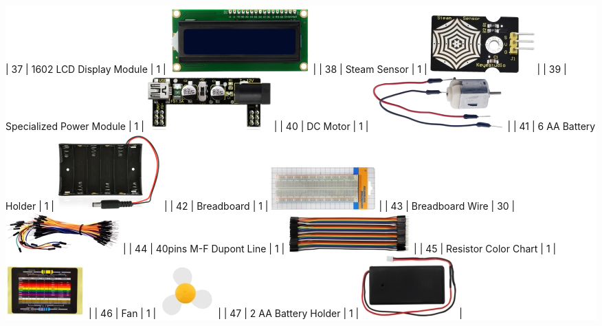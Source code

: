 |  37  |             1602 LCD Display Module             |               1                |                   ![img](media/wps103.png)                   |
|  38  |                  Steam Sensor                   |               1                |                   ![img](media/wps104.jpg)                   |
|  39  |            Specialized Power Module             |               1                |                   ![img](media/wps105.jpg)                   |
|  40  |                    DC Motor                     |               1                |                   ![img](media/wps106.png)                   |
|  41  |               6 AA Battery Holder               |               1                |                   ![img](media/wps107.png)                   |
|  42  |                   Breadboard                    |               1                |                   ![img](media/wps108.jpg)                   |
|  43  |                 Breadboard Wire                 |               30               |                   ![img](media/wps109.jpg)                   |
|  44  |             40pins M-F Dupont Line              |               1                |                   ![img](media/wps110.jpg)                   |
|  45  |              Resistor Color Chart               |               1                |                   ![img](media/wps111.png)                   |
|  46  |                       Fan                       |               1                |                   ![img](media/wps112.jpg)                   |
|  47  |               2 AA Battery Holder               |               1                |                   ![img](media/wps113.jpg)                   |